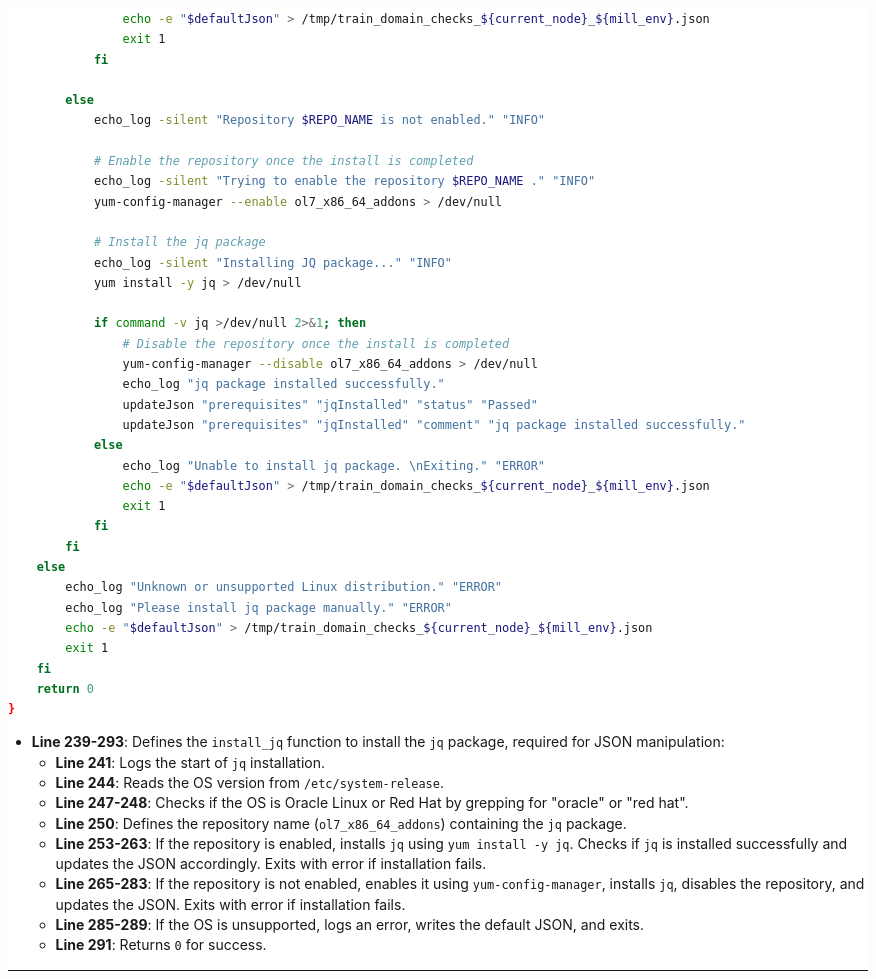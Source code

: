 ```bash
                echo -e "$defaultJson" > /tmp/train_domain_checks_${current_node}_${mill_env}.json
                exit 1
            fi

        else    
            echo_log -silent "Repository $REPO_NAME is not enabled." "INFO"

	        # Enable the repository once the install is completed
            echo_log -silent "Trying to enable the repository $REPO_NAME ." "INFO"
	        yum-config-manager --enable ol7_x86_64_addons > /dev/null
	
	        # Install the jq package
            echo_log -silent "Installing JQ package..." "INFO"
	        yum install -y jq > /dev/null

            if command -v jq >/dev/null 2>&1; then
                # Disable the repository once the install is completed
	            yum-config-manager --disable ol7_x86_64_addons > /dev/null
                echo_log "jq package installed successfully."
                updateJson "prerequisites" "jqInstalled" "status" "Passed"
                updateJson "prerequisites" "jqInstalled" "comment" "jq package installed successfully."
            else
                echo_log "Unable to install jq package. \nExiting." "ERROR"
                echo -e "$defaultJson" > /tmp/train_domain_checks_${current_node}_${mill_env}.json
                exit 1
            fi
        fi
    else
        echo_log "Unknown or unsupported Linux distribution." "ERROR"
        echo_log "Please install jq package manually." "ERROR"
        echo -e "$defaultJson" > /tmp/train_domain_checks_${current_node}_${mill_env}.json
        exit 1
    fi
    return 0
}
```

- **Line 239-293**: Defines the `install_jq` function to install the `jq` package, required for JSON manipulation:
  - **Line 241**: Logs the start of `jq` installation.
  - **Line 244**: Reads the OS version from `/etc/system-release`.
  - **Line 247-248**: Checks if the OS is Oracle Linux or Red Hat by grepping for "oracle" or "red hat".
  - **Line 250**: Defines the repository name (`ol7_x86_64_addons`) containing the `jq` package.
  - **Line 253-263**: If the repository is enabled, installs `jq` using `yum install -y jq`. Checks if `jq` is installed successfully and updates the JSON accordingly. Exits with error if installation fails.
  - **Line 265-283**: If the repository is not enabled, enables it using `yum-config-manager`, installs `jq`, disables the repository, and updates the JSON. Exits with error if installation fails.
  - **Line 285-289**: If the OS is unsupported, logs an error, writes the default JSON, and exits.
  - **Line 291**: Returns `0` for success.

---